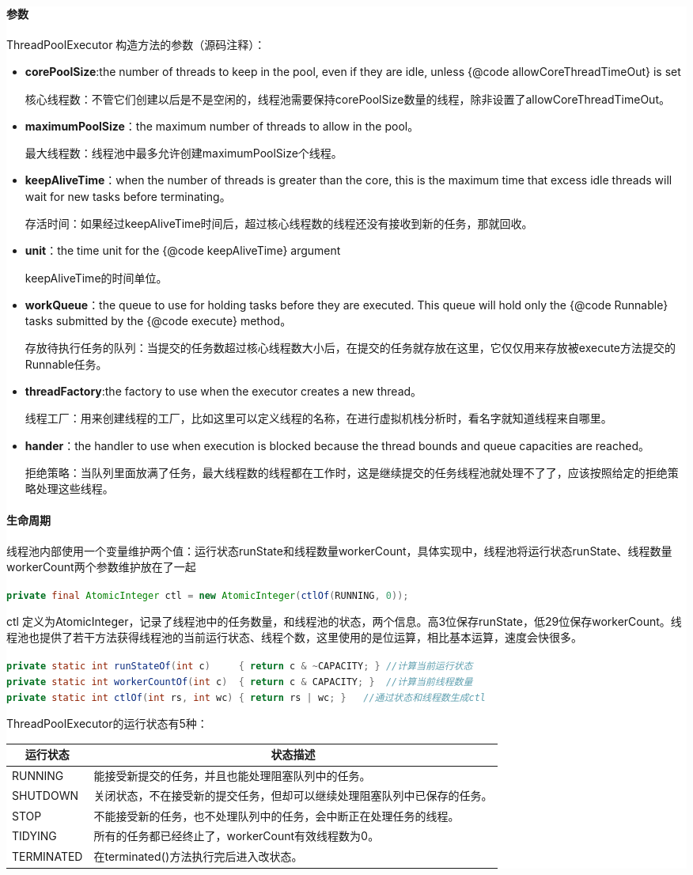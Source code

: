 #### 参数

ThreadPoolExecutor 构造方法的参数（源码注释）：

- **corePoolSize**:the number of threads to keep in the pool, even if they are idle, unless {@code allowCoreThreadTimeOut} is set

  核心线程数：不管它们创建以后是不是空闲的，线程池需要保持corePoolSize数量的线程，除非设置了allowCoreThreadTimeOut。

- **maximumPoolSize**：the maximum number of threads to allow in the pool。

  最大线程数：线程池中最多允许创建maximumPoolSize个线程。

- **keepAliveTime**：when the number of threads is greater than the core, this is the maximum time that excess idle threads will wait for new tasks before terminating。

  存活时间：如果经过keepAliveTime时间后，超过核心线程数的线程还没有接收到新的任务，那就回收。

- **unit**：the time unit for the {@code keepAliveTime} argument

  keepAliveTime的时间单位。

- **workQueue**：the queue to use for holding tasks before they are executed.  This queue will hold only the {@code Runnable} tasks submitted by the {@code execute} method。

  存放待执行任务的队列：当提交的任务数超过核心线程数大小后，在提交的任务就存放在这里，它仅仅用来存放被execute方法提交的Runnable任务。

- **threadFactory**:the factory to use when the executor creates a new thread。

  线程工厂：用来创建线程的工厂，比如这里可以定义线程的名称，在进行虚拟机栈分析时，看名字就知道线程来自哪里。

- **hander**：the handler to use when execution is blocked because the thread bounds and queue capacities are reached。

  拒绝策略：当队列里面放满了任务，最大线程数的线程都在工作时，这是继续提交的任务线程池就处理不了了，应该按照给定的拒绝策略处理这些线程。

#### 生命周期

线程池内部使用一个变量维护两个值：运行状态runState和线程数量workerCount，具体实现中，线程池将运行状态runState、线程数量workerCount两个参数维护放在了一起

```java
private final AtomicInteger ctl = new AtomicInteger(ctlOf(RUNNING, 0));
```

ctl 定义为AtomicInteger，记录了线程池中的任务数量，和线程池的状态，两个信息。高3位保存runState，低29位保存workerCount。线程池也提供了若干方法获得线程池的当前运行状态、线程个数，这里使用的是位运算，相比基本运算，速度会快很多。

```java
private static int runStateOf(int c)     { return c & ~CAPACITY; } //计算当前运行状态
private static int workerCountOf(int c)  { return c & CAPACITY; }  //计算当前线程数量
private static int ctlOf(int rs, int wc) { return rs | wc; }   //通过状态和线程数生成ctl
```

 ThreadPoolExecutor的运行状态有5种：

| 运行状态   | 状态描述                                                     |
| ---------- | ------------------------------------------------------------ |
| RUNNING    | 能接受新提交的任务，并且也能处理阻塞队列中的任务。           |
| SHUTDOWN   | 关闭状态，不在接受新的提交任务，但却可以继续处理阻塞队列中已保存的任务。 |
| STOP       | 不能接受新的任务，也不处理队列中的任务，会中断正在处理任务的线程。 |
| TIDYING    | 所有的任务都已经终止了，workerCount有效线程数为0。           |
| TERMINATED | 在terminated()方法执行完后进入改状态。                       |
